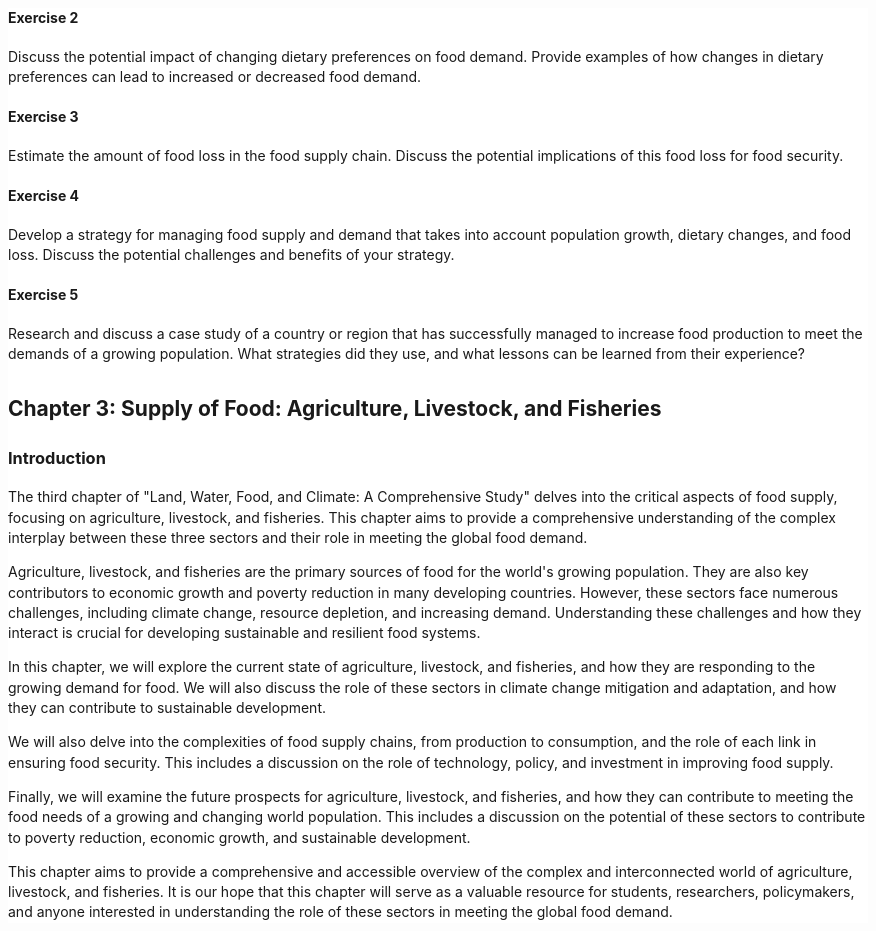 #### Exercise 2
Discuss the potential impact of changing dietary preferences on food demand. Provide examples of how changes in dietary preferences can lead to increased or decreased food demand.

#### Exercise 3
Estimate the amount of food loss in the food supply chain. Discuss the potential implications of this food loss for food security.

#### Exercise 4
Develop a strategy for managing food supply and demand that takes into account population growth, dietary changes, and food loss. Discuss the potential challenges and benefits of your strategy.

#### Exercise 5
Research and discuss a case study of a country or region that has successfully managed to increase food production to meet the demands of a growing population. What strategies did they use, and what lessons can be learned from their experience?

## Chapter 3: Supply of Food: Agriculture, Livestock, and Fisheries

### Introduction

The third chapter of "Land, Water, Food, and Climate: A Comprehensive Study" delves into the critical aspects of food supply, focusing on agriculture, livestock, and fisheries. This chapter aims to provide a comprehensive understanding of the complex interplay between these three sectors and their role in meeting the global food demand.

Agriculture, livestock, and fisheries are the primary sources of food for the world's growing population. They are also key contributors to economic growth and poverty reduction in many developing countries. However, these sectors face numerous challenges, including climate change, resource depletion, and increasing demand. Understanding these challenges and how they interact is crucial for developing sustainable and resilient food systems.

In this chapter, we will explore the current state of agriculture, livestock, and fisheries, and how they are responding to the growing demand for food. We will also discuss the role of these sectors in climate change mitigation and adaptation, and how they can contribute to sustainable development.

We will also delve into the complexities of food supply chains, from production to consumption, and the role of each link in ensuring food security. This includes a discussion on the role of technology, policy, and investment in improving food supply.

Finally, we will examine the future prospects for agriculture, livestock, and fisheries, and how they can contribute to meeting the food needs of a growing and changing world population. This includes a discussion on the potential of these sectors to contribute to poverty reduction, economic growth, and sustainable development.

This chapter aims to provide a comprehensive and accessible overview of the complex and interconnected world of agriculture, livestock, and fisheries. It is our hope that this chapter will serve as a valuable resource for students, researchers, policymakers, and anyone interested in understanding the role of these sectors in meeting the global food demand.


